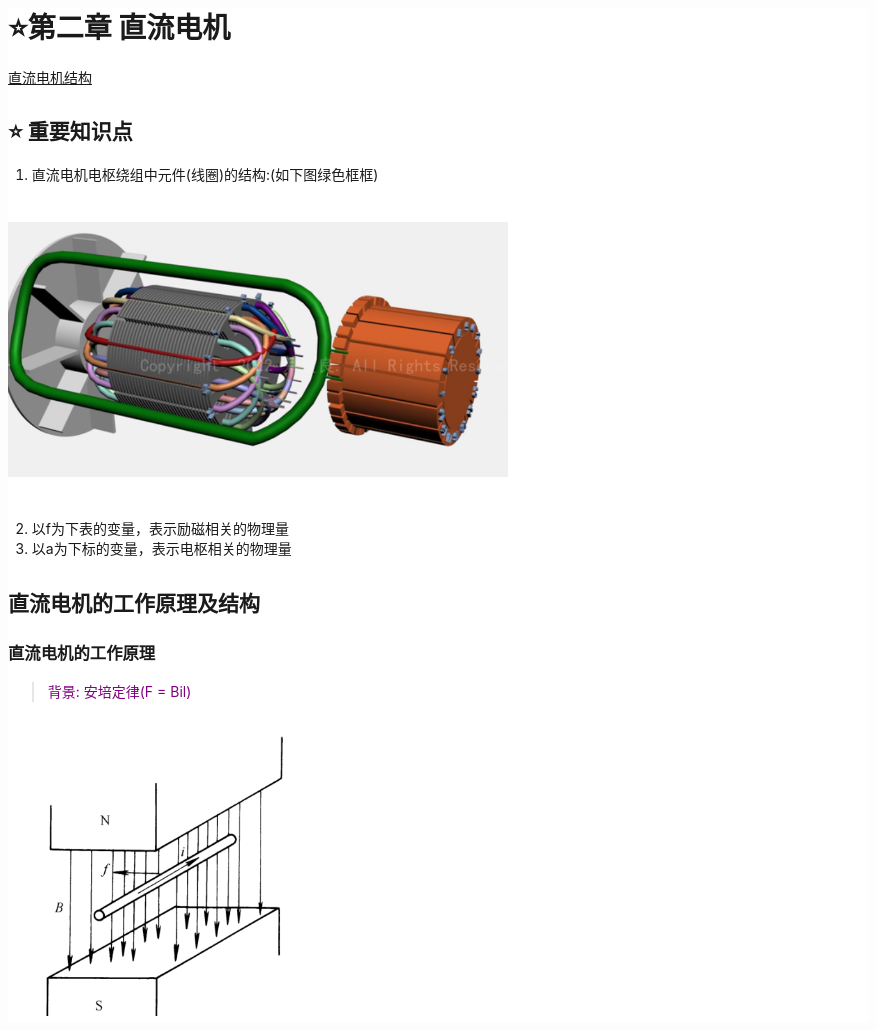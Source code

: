 # :star:第二章 直流电机
[直流电机结构](https://www.pengky.cn/dianjixilie022/3-kjdh-zhiliujijiegou/kjdh-zhiliujijiegou.html)
## :star: 重要知识点
1. 直流电机电枢绕组中元件(线圈)的结构:(如下图绿色框框)  
<img src="img/直流电机电枢绕组中元件结构.png" height="300" width="500" title="img/直流电机电枢绕组中元件结构.png" />

2. 以f为下表的变量，表示励磁相关的物理量
3. 以a为下标的变量，表示电枢相关的物理量
## 直流电机的工作原理及结构
### 直流电机的工作原理
> <font color=purple>背景: 安培定律(F = Bil)</font>  

<img src="img/安培定律.png" height="300" width="300" >
